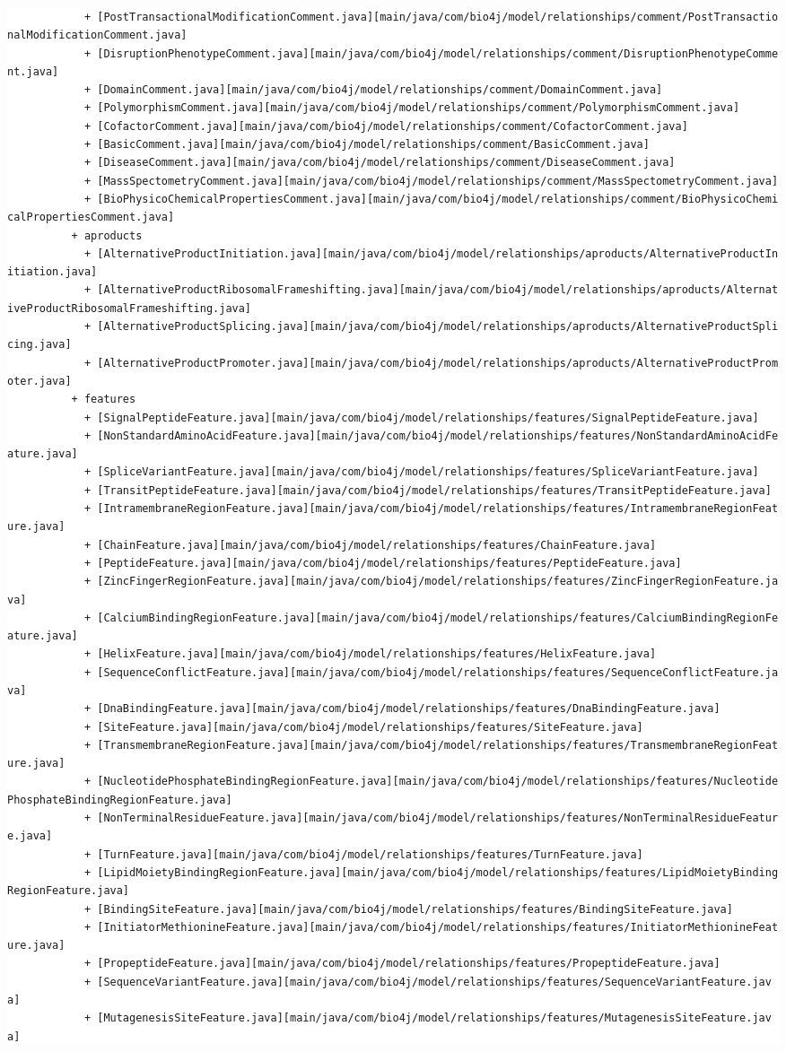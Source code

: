                 + [PostTransactionalModificationComment.java][main/java/com/bio4j/model/relationships/comment/PostTransactionalModificationComment.java]
                + [DisruptionPhenotypeComment.java][main/java/com/bio4j/model/relationships/comment/DisruptionPhenotypeComment.java]
                + [DomainComment.java][main/java/com/bio4j/model/relationships/comment/DomainComment.java]
                + [PolymorphismComment.java][main/java/com/bio4j/model/relationships/comment/PolymorphismComment.java]
                + [CofactorComment.java][main/java/com/bio4j/model/relationships/comment/CofactorComment.java]
                + [BasicComment.java][main/java/com/bio4j/model/relationships/comment/BasicComment.java]
                + [DiseaseComment.java][main/java/com/bio4j/model/relationships/comment/DiseaseComment.java]
                + [MassSpectometryComment.java][main/java/com/bio4j/model/relationships/comment/MassSpectometryComment.java]
                + [BioPhysicoChemicalPropertiesComment.java][main/java/com/bio4j/model/relationships/comment/BioPhysicoChemicalPropertiesComment.java]
              + aproducts
                + [AlternativeProductInitiation.java][main/java/com/bio4j/model/relationships/aproducts/AlternativeProductInitiation.java]
                + [AlternativeProductRibosomalFrameshifting.java][main/java/com/bio4j/model/relationships/aproducts/AlternativeProductRibosomalFrameshifting.java]
                + [AlternativeProductSplicing.java][main/java/com/bio4j/model/relationships/aproducts/AlternativeProductSplicing.java]
                + [AlternativeProductPromoter.java][main/java/com/bio4j/model/relationships/aproducts/AlternativeProductPromoter.java]
              + features
                + [SignalPeptideFeature.java][main/java/com/bio4j/model/relationships/features/SignalPeptideFeature.java]
                + [NonStandardAminoAcidFeature.java][main/java/com/bio4j/model/relationships/features/NonStandardAminoAcidFeature.java]
                + [SpliceVariantFeature.java][main/java/com/bio4j/model/relationships/features/SpliceVariantFeature.java]
                + [TransitPeptideFeature.java][main/java/com/bio4j/model/relationships/features/TransitPeptideFeature.java]
                + [IntramembraneRegionFeature.java][main/java/com/bio4j/model/relationships/features/IntramembraneRegionFeature.java]
                + [ChainFeature.java][main/java/com/bio4j/model/relationships/features/ChainFeature.java]
                + [PeptideFeature.java][main/java/com/bio4j/model/relationships/features/PeptideFeature.java]
                + [ZincFingerRegionFeature.java][main/java/com/bio4j/model/relationships/features/ZincFingerRegionFeature.java]
                + [CalciumBindingRegionFeature.java][main/java/com/bio4j/model/relationships/features/CalciumBindingRegionFeature.java]
                + [HelixFeature.java][main/java/com/bio4j/model/relationships/features/HelixFeature.java]
                + [SequenceConflictFeature.java][main/java/com/bio4j/model/relationships/features/SequenceConflictFeature.java]
                + [DnaBindingFeature.java][main/java/com/bio4j/model/relationships/features/DnaBindingFeature.java]
                + [SiteFeature.java][main/java/com/bio4j/model/relationships/features/SiteFeature.java]
                + [TransmembraneRegionFeature.java][main/java/com/bio4j/model/relationships/features/TransmembraneRegionFeature.java]
                + [NucleotidePhosphateBindingRegionFeature.java][main/java/com/bio4j/model/relationships/features/NucleotidePhosphateBindingRegionFeature.java]
                + [NonTerminalResidueFeature.java][main/java/com/bio4j/model/relationships/features/NonTerminalResidueFeature.java]
                + [TurnFeature.java][main/java/com/bio4j/model/relationships/features/TurnFeature.java]
                + [LipidMoietyBindingRegionFeature.java][main/java/com/bio4j/model/relationships/features/LipidMoietyBindingRegionFeature.java]
                + [BindingSiteFeature.java][main/java/com/bio4j/model/relationships/features/BindingSiteFeature.java]
                + [InitiatorMethionineFeature.java][main/java/com/bio4j/model/relationships/features/InitiatorMethionineFeature.java]
                + [PropeptideFeature.java][main/java/com/bio4j/model/relationships/features/PropeptideFeature.java]
                + [SequenceVariantFeature.java][main/java/com/bio4j/model/relationships/features/SequenceVariantFeature.java]
                + [MutagenesisSiteFeature.java][main/java/com/bio4j/model/relationships/features/MutagenesisSiteFeature.java]

[main/java/com/bio4j/model/Relationship.java]: Relationship.java.md
[main/java/com/bio4j/model/Node.java]: Node.java.md
[main/java/com/bio4j/model/enums/UniprotDBXref.java]: enums/UniprotDBXref.java.md
[main/java/com/bio4j/model/relationships/uniref/UniRef100Member.java]: relationships/uniref/UniRef100Member.java.md
[main/java/com/bio4j/model/relationships/uniref/Uniref50Member.java]: relationships/uniref/Uniref50Member.java.md
[main/java/com/bio4j/model/relationships/uniref/UniRef90Member.java]: relationships/uniref/UniRef90Member.java.md
[main/java/com/bio4j/model/relationships/TaxonParent.java]: relationships/TaxonParent.java.md
[main/java/com/bio4j/model/relationships/InstituteCountry.java]: relationships/InstituteCountry.java.md
[main/java/com/bio4j/model/relationships/sc/ErroneousTranslation.java]: relationships/sc/ErroneousTranslation.java.md
[main/java/com/bio4j/model/relationships/sc/ErroneousTermination.java]: relationships/sc/ErroneousTermination.java.md
[main/java/com/bio4j/model/relationships/sc/ErroneousInitiation.java]: relationships/sc/ErroneousInitiation.java.md
[main/java/com/bio4j/model/relationships/sc/Frameshift.java]: relationships/sc/Frameshift.java.md
[main/java/com/bio4j/model/relationships/sc/ErroneousGeneModelPrediction.java]: relationships/sc/ErroneousGeneModelPrediction.java.md
[main/java/com/bio4j/model/relationships/sc/MiscellaneousDiscrepancy.java]: relationships/sc/MiscellaneousDiscrepancy.java.md
[main/java/com/bio4j/model/relationships/go/NegativelyRegulatesGo.java]: relationships/go/NegativelyRegulatesGo.java.md
[main/java/com/bio4j/model/relationships/go/RegulatesGo.java]: relationships/go/RegulatesGo.java.md
[main/java/com/bio4j/model/relationships/go/HasPartOfGo.java]: relationships/go/HasPartOfGo.java.md
[main/java/com/bio4j/model/relationships/go/PositivelyRegulatesGo.java]: relationships/go/PositivelyRegulatesGo.java.md
[main/java/com/bio4j/model/relationships/go/PartOfGo.java]: relationships/go/PartOfGo.java.md
[main/java/com/bio4j/model/relationships/go/IsAGo.java]: relationships/go/IsAGo.java.md
[main/java/com/bio4j/model/relationships/SubcellularLocationParent.java]: relationships/SubcellularLocationParent.java.md
[main/java/com/bio4j/model/relationships/refseq/GenomeElementTRna.java]: relationships/refseq/GenomeElementTRna.java.md
[main/java/com/bio4j/model/relationships/refseq/GenomeElementMiscRna.java]: relationships/refseq/GenomeElementMiscRna.java.md
[main/java/com/bio4j/model/relationships/refseq/GenomeElementTmRna.java]: relationships/refseq/GenomeElementTmRna.java.md
[main/java/com/bio4j/model/relationships/refseq/GenomeElementNcRna.java]: relationships/refseq/GenomeElementNcRna.java.md
[main/java/com/bio4j/model/relationships/refseq/GenomeElementGene.java]: relationships/refseq/GenomeElementGene.java.md
[main/java/com/bio4j/model/relationships/refseq/GenomeElementMRna.java]: relationships/refseq/GenomeElementMRna.java.md
[main/java/com/bio4j/model/relationships/refseq/GenomeElementRRna.java]: relationships/refseq/GenomeElementRRna.java.md
[main/java/com/bio4j/model/relationships/refseq/GenomeElementCDS.java]: relationships/refseq/GenomeElementCDS.java.md
[main/java/com/bio4j/model/relationships/IsoformEventGenerator.java]: relationships/IsoformEventGenerator.java.md
[main/java/com/bio4j/model/relationships/ncbi/NCBITaxonParent.java]: relationships/ncbi/NCBITaxonParent.java.md
[main/java/com/bio4j/model/relationships/ncbi/NCBITaxon.java]: relationships/ncbi/NCBITaxon.java.md
[main/java/com/bio4j/model/relationships/protein/ProteinIsoform.java]: relationships/protein/ProteinIsoform.java.md
[main/java/com/bio4j/model/relationships/protein/ProteinFrameshift.java]: relationships/protein/ProteinFrameshift.java.md
[main/java/com/bio4j/model/relationships/protein/ProteinKeyword.java]: relationships/protein/ProteinKeyword.java.md
[main/java/com/bio4j/model/relationships/protein/ProteinDataset.java]: relationships/protein/ProteinDataset.java.md
[main/java/com/bio4j/model/relationships/protein/ProteinEnzymaticActivity.java]: relationships/protein/ProteinEnzymaticActivity.java.md
[main/java/com/bio4j/model/relationships/protein/ProteinReactome.java]: relationships/protein/ProteinReactome.java.md
[main/java/com/bio4j/model/relationships/protein/ProteinGo.java]: relationships/protein/ProteinGo.java.md
[main/java/com/bio4j/model/relationships/protein/ProteinOrganism.java]: relationships/protein/ProteinOrganism.java.md
[main/java/com/bio4j/model/relationships/protein/ProteinErroneousInitiation.java]: relationships/protein/ProteinErroneousInitiation.java.md
[main/java/com/bio4j/model/relationships/protein/ProteinPfam.java]: relationships/protein/ProteinPfam.java.md
[main/java/com/bio4j/model/relationships/protein/ProteinGenomeElement.java]: relationships/protein/ProteinGenomeElement.java.md
[main/java/com/bio4j/model/relationships/protein/ProteinProteinInteraction.java]: relationships/protein/ProteinProteinInteraction.java.md
[main/java/com/bio4j/model/relationships/protein/ProteinErroneousTermination.java]: relationships/protein/ProteinErroneousTermination.java.md
[main/java/com/bio4j/model/relationships/protein/BasicProteinSequenceCaution.java]: relationships/protein/BasicProteinSequenceCaution.java.md
[main/java/com/bio4j/model/relationships/protein/ProteinSubcellularLocation.java]: relationships/protein/ProteinSubcellularLocation.java.md
[main/java/com/bio4j/model/relationships/protein/ProteinErroneousTranslation.java]: relationships/protein/ProteinErroneousTranslation.java.md
[main/java/com/bio4j/model/relationships/protein/ProteinErroneousGeneModelPrediction.java]: relationships/protein/ProteinErroneousGeneModelPrediction.java.md
[main/java/com/bio4j/model/relationships/protein/ProteinIsoformInteraction.java]: relationships/protein/ProteinIsoformInteraction.java.md
[main/java/com/bio4j/model/relationships/protein/ProteinMiscellaneousDiscrepancy.java]: relationships/protein/ProteinMiscellaneousDiscrepancy.java.md
[main/java/com/bio4j/model/relationships/protein/ProteinInterpro.java]: relationships/protein/ProteinInterpro.java.md
[main/java/com/bio4j/model/relationships/comment/OnlineInformationComment.java]: relationships/comment/OnlineInformationComment.java.md
[main/java/com/bio4j/model/relationships/comment/CautionComment.java]: relationships/comment/CautionComment.java.md
[main/java/com/bio4j/model/relationships/comment/FunctionComment.java]: relationships/comment/FunctionComment.java.md
[main/java/com/bio4j/model/relationships/comment/SimilarityComment.java]: relationships/comment/SimilarityComment.java.md
[main/java/com/bio4j/model/relationships/comment/BiotechnologyComment.java]: relationships/comment/BiotechnologyComment.java.md
[main/java/com/bio4j/model/relationships/comment/TissueSpecificityComment.java]: relationships/comment/TissueSpecificityComment.java.md
[main/java/com/bio4j/model/relationships/comment/DevelopmentalStageComment.java]: relationships/comment/DevelopmentalStageComment.java.md
[main/java/com/bio4j/model/relationships/comment/EnzymeRegulationComment.java]: relationships/comment/EnzymeRegulationComment.java.md
[main/java/com/bio4j/model/relationships/comment/AllergenComment.java]: relationships/comment/AllergenComment.java.md
[main/java/com/bio4j/model/relationships/comment/SubunitComment.java]: relationships/comment/SubunitComment.java.md
[main/java/com/bio4j/model/relationships/comment/InductionComment.java]: relationships/comment/InductionComment.java.md
[main/java/com/bio4j/model/relationships/comment/CatalyticActivityComment.java]: relationships/comment/CatalyticActivityComment.java.md
[main/java/com/bio4j/model/relationships/comment/PharmaceuticalComment.java]: relationships/comment/PharmaceuticalComment.java.md
[main/java/com/bio4j/model/relationships/comment/ToxicDoseComment.java]: relationships/comment/ToxicDoseComment.java.md
[main/java/com/bio4j/model/relationships/comment/RnaEditingComment.java]: relationships/comment/RnaEditingComment.java.md
[main/java/com/bio4j/model/relationships/comment/PathwayComment.java]: relationships/comment/PathwayComment.java.md
[main/java/com/bio4j/model/relationships/comment/MiscellaneousComment.java]: relationships/comment/MiscellaneousComment.java.md
[main/java/com/bio4j/model/relationships/comment/PostTransactionalModificationComment.java]: relationships/comment/PostTransactionalModificationComment.java.md
[main/java/com/bio4j/model/relationships/comment/DisruptionPhenotypeComment.java]: relationships/comment/DisruptionPhenotypeComment.java.md
[main/java/com/bio4j/model/relationships/comment/DomainComment.java]: relationships/comment/DomainComment.java.md
[main/java/com/bio4j/model/relationships/comment/PolymorphismComment.java]: relationships/comment/PolymorphismComment.java.md
[main/java/com/bio4j/model/relationships/comment/CofactorComment.java]: relationships/comment/CofactorComment.java.md
[main/java/com/bio4j/model/relationships/comment/BasicComment.java]: relationships/comment/BasicComment.java.md
[main/java/com/bio4j/model/relationships/comment/DiseaseComment.java]: relationships/comment/DiseaseComment.java.md
[main/java/com/bio4j/model/relationships/comment/MassSpectometryComment.java]: relationships/comment/MassSpectometryComment.java.md
[main/java/com/bio4j/model/relationships/comment/BioPhysicoChemicalPropertiesComment.java]: relationships/comment/BioPhysicoChemicalPropertiesComment.java.md
[main/java/com/bio4j/model/relationships/aproducts/AlternativeProductInitiation.java]: relationships/aproducts/AlternativeProductInitiation.java.md
[main/java/com/bio4j/model/relationships/aproducts/AlternativeProductRibosomalFrameshifting.java]: relationships/aproducts/AlternativeProductRibosomalFrameshifting.java.md
[main/java/com/bio4j/model/relationships/aproducts/AlternativeProductSplicing.java]: relationships/aproducts/AlternativeProductSplicing.java.md
[main/java/com/bio4j/model/relationships/aproducts/AlternativeProductPromoter.java]: relationships/aproducts/AlternativeProductPromoter.java.md
[main/java/com/bio4j/model/relationships/features/SignalPeptideFeature.java]: relationships/features/SignalPeptideFeature.java.md
[main/java/com/bio4j/model/relationships/features/NonStandardAminoAcidFeature.java]: relationships/features/NonStandardAminoAcidFeature.java.md
[main/java/com/bio4j/model/relationships/features/SpliceVariantFeature.java]: relationships/features/SpliceVariantFeature.java.md
[main/java/com/bio4j/model/relationships/features/TransitPeptideFeature.java]: relationships/features/TransitPeptideFeature.java.md
[main/java/com/bio4j/model/relationships/features/IntramembraneRegionFeature.java]: relationships/features/IntramembraneRegionFeature.java.md
[main/java/com/bio4j/model/relationships/features/ChainFeature.java]: relationships/features/ChainFeature.java.md
[main/java/com/bio4j/model/relationships/features/PeptideFeature.java]: relationships/features/PeptideFeature.java.md
[main/java/com/bio4j/model/relationships/features/ZincFingerRegionFeature.java]: relationships/features/ZincFingerRegionFeature.java.md
[main/java/com/bio4j/model/relationships/features/CalciumBindingRegionFeature.java]: relationships/features/CalciumBindingRegionFeature.java.md
[main/java/com/bio4j/model/relationships/features/HelixFeature.java]: relationships/features/HelixFeature.java.md
[main/java/com/bio4j/model/relationships/features/SequenceConflictFeature.java]: relationships/features/SequenceConflictFeature.java.md
[main/java/com/bio4j/model/relationships/features/DnaBindingFeature.java]: relationships/features/DnaBindingFeature.java.md
[main/java/com/bio4j/model/relationships/features/SiteFeature.java]: relationships/features/SiteFeature.java.md
[main/java/com/bio4j/model/relationships/features/TransmembraneRegionFeature.java]: relationships/features/TransmembraneRegionFeature.java.md
[main/java/com/bio4j/model/relationships/features/NucleotidePhosphateBindingRegionFeature.java]: relationships/features/NucleotidePhosphateBindingRegionFeature.java.md
[main/java/com/bio4j/model/relationships/features/NonTerminalResidueFeature.java]: relationships/features/NonTerminalResidueFeature.java.md
[main/java/com/bio4j/model/relationships/features/TurnFeature.java]: relationships/features/TurnFeature.java.md
[main/java/com/bio4j/model/relationships/features/LipidMoietyBindingRegionFeature.java]: relationships/features/LipidMoietyBindingRegionFeature.java.md
[main/java/com/bio4j/model/relationships/features/BindingSiteFeature.java]: relationships/features/BindingSiteFeature.java.md
[main/java/com/bio4j/model/relationships/features/InitiatorMethionineFeature.java]: relationships/features/InitiatorMethionineFeature.java.md
[main/java/com/bio4j/model/relationships/features/PropeptideFeature.java]: relationships/features/PropeptideFeature.java.md
[main/java/com/bio4j/model/relationships/features/SequenceVariantFeature.java]: relationships/features/SequenceVariantFeature.java.md
[main/java/com/bio4j/model/relationships/features/MutagenesisSiteFeature.java]: relationships/features/MutagenesisSiteFeature.java.md
[main/java/com/bio4j/model/relationships/features/TopologicalDomainFeature.java]: relationships/features/TopologicalDomainFeature.java.md
[main/java/com/bio4j/model/relationships/features/UnsureResidueFeature.java]: relationships/features/UnsureResidueFeature.java.md
[main/java/com/bio4j/model/relationships/features/DisulfideBondFeature.java]: relationships/features/DisulfideBondFeature.java.md
[main/java/com/bio4j/model/relationships/features/NonConsecutiveResiduesFeature.java]: relationships/features/NonConsecutiveResiduesFeature.java.md
[main/java/com/bio4j/model/relationships/features/RegionOfInterestFeature.java]: relationships/features/RegionOfInterestFeature.java.md
[main/java/com/bio4j/model/relationships/features/MetalIonBindingSiteFeature.java]: relationships/features/MetalIonBindingSiteFeature.java.md
[main/java/com/bio4j/model/relationships/features/GlycosylationSiteFeature.java]: relationships/features/GlycosylationSiteFeature.java.md
[main/java/com/bio4j/model/relationships/features/CoiledCoilRegionFeature.java]: relationships/features/CoiledCoilRegionFeature.java.md
[main/java/com/bio4j/model/relationships/features/CompositionallyBiasedRegionFeature.java]: relationships/features/CompositionallyBiasedRegionFeature.java.md
[main/java/com/bio4j/model/relationships/features/CrossLinkFeature.java]: relationships/features/CrossLinkFeature.java.md
[main/java/com/bio4j/model/relationships/features/StrandFeature.java]: relationships/features/StrandFeature.java.md
[main/java/com/bio4j/model/relationships/features/DomainFeature.java]: relationships/features/DomainFeature.java.md
[main/java/com/bio4j/model/relationships/features/ShortSequenceMotifFeature.java]: relationships/features/ShortSequenceMotifFeature.java.md
[main/java/com/bio4j/model/relationships/features/RepeatFeature.java]: relationships/features/RepeatFeature.java.md
[main/java/com/bio4j/model/relationships/features/ModifiedResidueFeature.java]: relationships/features/ModifiedResidueFeature.java.md
[main/java/com/bio4j/model/relationships/features/ActiveSiteFeature.java]: relationships/features/ActiveSiteFeature.java.md
[main/java/com/bio4j/model/relationships/features/BasicFeature.java]: relationships/features/BasicFeature.java.md
[main/java/com/bio4j/model/relationships/citation/book/BookCity.java]: relationships/citation/book/BookCity.java.md
[main/java/com/bio4j/model/relationships/citation/book/BookPublisher.java]: relationships/citation/book/BookPublisher.java.md
[main/java/com/bio4j/model/relationships/citation/book/BookEditor.java]: relationships/citation/book/BookEditor.java.md
[main/java/com/bio4j/model/relationships/citation/book/BookProteinCitation.java]: relationships/citation/book/BookProteinCitation.java.md
[main/java/com/bio4j/model/relationships/citation/book/BookAuthor.java]: relationships/citation/book/BookAuthor.java.md
[main/java/com/bio4j/model/relationships/citation/patent/PatentAuthor.java]: relationships/citation/patent/PatentAuthor.java.md
[main/java/com/bio4j/model/relationships/citation/patent/PatentProteinCitation.java]: relationships/citation/patent/PatentProteinCitation.java.md
[main/java/com/bio4j/model/relationships/citation/article/ArticleAuthor.java]: relationships/citation/article/ArticleAuthor.java.md
[main/java/com/bio4j/model/relationships/citation/article/ArticleProteinCitation.java]: relationships/citation/article/ArticleProteinCitation.java.md
[main/java/com/bio4j/model/relationships/citation/article/ArticleJournal.java]: relationships/citation/article/ArticleJournal.java.md
[main/java/com/bio4j/model/relationships/citation/uo/UnpublishedObservationAuthor.java]: relationships/citation/uo/UnpublishedObservationAuthor.java.md
[main/java/com/bio4j/model/relationships/citation/uo/UnpublishedObservationProteinCitation.java]: relationships/citation/uo/UnpublishedObservationProteinCitation.java.md
[main/java/com/bio4j/model/relationships/citation/onarticle/OnlineArticleJournal.java]: relationships/citation/onarticle/OnlineArticleJournal.java.md
[main/java/com/bio4j/model/relationships/citation/onarticle/OnlineArticleAuthor.java]: relationships/citation/onarticle/OnlineArticleAuthor.java.md
[main/java/com/bio4j/model/relationships/citation/onarticle/OnlineArticleProteinCitation.java]: relationships/citation/onarticle/OnlineArticleProteinCitation.java.md
[main/java/com/bio4j/model/relationships/citation/submission/SubmissionProteinCitation.java]: relationships/citation/submission/SubmissionProteinCitation.java.md
[main/java/com/bio4j/model/relationships/citation/submission/SubmissionDb.java]: relationships/citation/submission/SubmissionDb.java.md
[main/java/com/bio4j/model/relationships/citation/submission/SubmissionAuthor.java]: relationships/citation/submission/SubmissionAuthor.java.md
[main/java/com/bio4j/model/relationships/citation/thesis/ThesisAuthor.java]: relationships/citation/thesis/ThesisAuthor.java.md
[main/java/com/bio4j/model/relationships/citation/thesis/ThesisInstitute.java]: relationships/citation/thesis/ThesisInstitute.java.md
[main/java/com/bio4j/model/relationships/citation/thesis/ThesisProteinCitation.java]: relationships/citation/thesis/ThesisProteinCitation.java.md
[main/java/com/bio4j/model/util/NodeRetriever.java]: util/NodeRetriever.java.md
[main/java/com/bio4j/model/nodes/Taxon.java]: nodes/Taxon.java.md
[main/java/com/bio4j/model/nodes/Person.java]: nodes/Person.java.md
[main/java/com/bio4j/model/nodes/SubcellularLocation.java]: nodes/SubcellularLocation.java.md
[main/java/com/bio4j/model/nodes/FeatureType.java]: nodes/FeatureType.java.md
[main/java/com/bio4j/model/nodes/Keyword.java]: nodes/Keyword.java.md
[main/java/com/bio4j/model/nodes/Protein.java]: nodes/Protein.java.md
[main/java/com/bio4j/model/nodes/CommentType.java]: nodes/CommentType.java.md
[main/java/com/bio4j/model/nodes/GoTerm.java]: nodes/GoTerm.java.md
[main/java/com/bio4j/model/nodes/SequenceCaution.java]: nodes/SequenceCaution.java.md
[main/java/com/bio4j/model/nodes/City.java]: nodes/City.java.md
[main/java/com/bio4j/model/nodes/AlternativeProduct.java]: nodes/AlternativeProduct.java.md
[main/java/com/bio4j/model/nodes/refseq/Gene.java]: nodes/refseq/Gene.java.md
[main/java/com/bio4j/model/nodes/refseq/CDS.java]: nodes/refseq/CDS.java.md
[main/java/com/bio4j/model/nodes/refseq/GenomeElement.java]: nodes/refseq/GenomeElement.java.md
[main/java/com/bio4j/model/nodes/refseq/rna/MRNA.java]: nodes/refseq/rna/MRNA.java.md
[main/java/com/bio4j/model/nodes/refseq/rna/RRNA.java]: nodes/refseq/rna/RRNA.java.md
[main/java/com/bio4j/model/nodes/refseq/rna/NcRNA.java]: nodes/refseq/rna/NcRNA.java.md
[main/java/com/bio4j/model/nodes/refseq/rna/MiscRNA.java]: nodes/refseq/rna/MiscRNA.java.md
[main/java/com/bio4j/model/nodes/refseq/rna/TmRNA.java]: nodes/refseq/rna/TmRNA.java.md
[main/java/com/bio4j/model/nodes/refseq/rna/TRNA.java]: nodes/refseq/rna/TRNA.java.md
[main/java/com/bio4j/model/nodes/refseq/rna/RNA.java]: nodes/refseq/rna/RNA.java.md
[main/java/com/bio4j/model/nodes/Institute.java]: nodes/Institute.java.md
[main/java/com/bio4j/model/nodes/Isoform.java]: nodes/Isoform.java.md
[main/java/com/bio4j/model/nodes/Consortium.java]: nodes/Consortium.java.md
[main/java/com/bio4j/model/nodes/Pfam.java]: nodes/Pfam.java.md
[main/java/com/bio4j/model/nodes/Enzyme.java]: nodes/Enzyme.java.md
[main/java/com/bio4j/model/nodes/reactome/ReactomeTerm.java]: nodes/reactome/ReactomeTerm.java.md
[main/java/com/bio4j/model/nodes/Interpro.java]: nodes/Interpro.java.md
[main/java/com/bio4j/model/nodes/ncbi/NCBITaxon.java]: nodes/ncbi/NCBITaxon.java.md
[main/java/com/bio4j/model/nodes/Organism.java]: nodes/Organism.java.md
[main/java/com/bio4j/model/nodes/Dataset.java]: nodes/Dataset.java.md
[main/java/com/bio4j/model/nodes/citation/Article.java]: nodes/citation/Article.java.md
[main/java/com/bio4j/model/nodes/citation/Publisher.java]: nodes/citation/Publisher.java.md
[main/java/com/bio4j/model/nodes/citation/Book.java]: nodes/citation/Book.java.md
[main/java/com/bio4j/model/nodes/citation/OnlineArticle.java]: nodes/citation/OnlineArticle.java.md
[main/java/com/bio4j/model/nodes/citation/Thesis.java]: nodes/citation/Thesis.java.md
[main/java/com/bio4j/model/nodes/citation/Submission.java]: nodes/citation/Submission.java.md
[main/java/com/bio4j/model/nodes/citation/DB.java]: nodes/citation/DB.java.md
[main/java/com/bio4j/model/nodes/citation/OnlineJournal.java]: nodes/citation/OnlineJournal.java.md
[main/java/com/bio4j/model/nodes/citation/Patent.java]: nodes/citation/Patent.java.md
[main/java/com/bio4j/model/nodes/citation/UnpublishedObservation.java]: nodes/citation/UnpublishedObservation.java.md
[main/java/com/bio4j/model/nodes/citation/Journal.java]: nodes/citation/Journal.java.md
[main/java/com/bio4j/model/nodes/Country.java]: nodes/Country.java.md